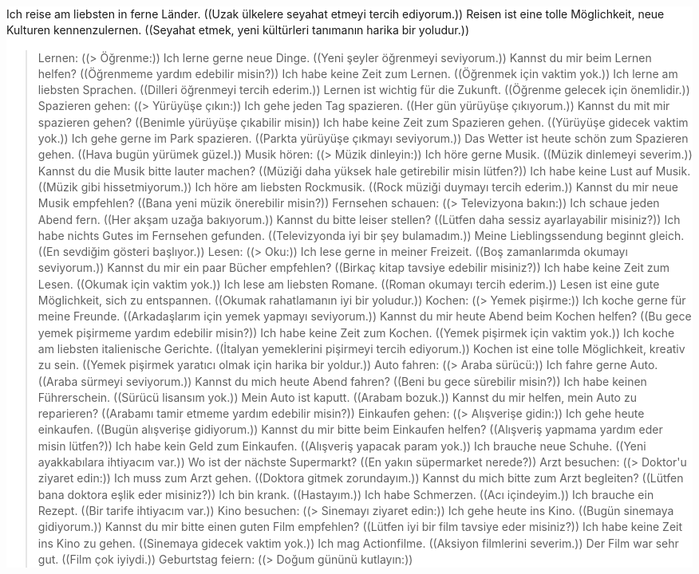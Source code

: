 Ich reise am liebsten in ferne Länder. ((Uzak ülkelere seyahat etmeyi tercih ediyorum.))
Reisen ist eine tolle Möglichkeit, neue Kulturen kennenzulernen. ((Seyahat etmek, yeni kültürleri tanımanın harika bir yoludur.))
> Lernen: ((> Öğrenme:))
Ich lerne gerne neue Dinge. ((Yeni şeyler öğrenmeyi seviyorum.))
Kannst du mir beim Lernen helfen? ((Öğrenmeme yardım edebilir misin?))
Ich habe keine Zeit zum Lernen. ((Öğrenmek için vaktim yok.))
Ich lerne am liebsten Sprachen. ((Dilleri öğrenmeyi tercih ederim.))
Lernen ist wichtig für die Zukunft. ((Öğrenme gelecek için önemlidir.))
> Spazieren gehen: ((> Yürüyüşe çıkın:))
Ich gehe jeden Tag spazieren. ((Her gün yürüyüşe çıkıyorum.))
Kannst du mit mir spazieren gehen? ((Benimle yürüyüşe çıkabilir misin))
Ich habe keine Zeit zum Spazieren gehen. ((Yürüyüşe gidecek vaktim yok.))
Ich gehe gerne im Park spazieren. ((Parkta yürüyüşe çıkmayı seviyorum.))
Das Wetter ist heute schön zum Spazieren gehen. ((Hava bugün yürümek güzel.))
> Musik hören: ((> Müzik dinleyin:))
Ich höre gerne Musik. ((Müzik dinlemeyi severim.))
Kannst du die Musik bitte lauter machen? ((Müziği daha yüksek hale getirebilir misin lütfen?))
Ich habe keine Lust auf Musik. ((Müzik gibi hissetmiyorum.))
Ich höre am liebsten Rockmusik. ((Rock müziği duymayı tercih ederim.))
Kannst du mir neue Musik empfehlen? ((Bana yeni müzik önerebilir misin?))
> Fernsehen schauen: ((> Televizyona bakın:))
Ich schaue jeden Abend fern. ((Her akşam uzağa bakıyorum.))
Kannst du bitte leiser stellen? ((Lütfen daha sessiz ayarlayabilir misiniz?))
Ich habe nichts Gutes im Fernsehen gefunden. ((Televizyonda iyi bir şey bulamadım.))
Meine Lieblingssendung beginnt gleich. ((En sevdiğim gösteri başlıyor.))
> Lesen: ((> Oku:))
Ich lese gerne in meiner Freizeit. ((Boş zamanlarımda okumayı seviyorum.))
Kannst du mir ein paar Bücher empfehlen? ((Birkaç kitap tavsiye edebilir misiniz?))
Ich habe keine Zeit zum Lesen. ((Okumak için vaktim yok.))
Ich lese am liebsten Romane. ((Roman okumayı tercih ederim.))
Lesen ist eine gute Möglichkeit, sich zu entspannen. ((Okumak rahatlamanın iyi bir yoludur.))
> Kochen: ((> Yemek pişirme:))
Ich koche gerne für meine Freunde. ((Arkadaşlarım için yemek yapmayı seviyorum.))
Kannst du mir heute Abend beim Kochen helfen? ((Bu gece yemek pişirmeme yardım edebilir misin?))
Ich habe keine Zeit zum Kochen. ((Yemek pişirmek için vaktim yok.))
Ich koche am liebsten italienische Gerichte. ((İtalyan yemeklerini pişirmeyi tercih ediyorum.))
Kochen ist eine tolle Möglichkeit, kreativ zu sein. ((Yemek pişirmek yaratıcı olmak için harika bir yoldur.))
> Auto fahren: ((> Araba sürücü:))
Ich fahre gerne Auto. ((Araba sürmeyi seviyorum.))
Kannst du mich heute Abend fahren? ((Beni bu gece sürebilir misin?))
Ich habe keinen Führerschein. ((Sürücü lisansım yok.))
Mein Auto ist kaputt. ((Arabam bozuk.))
Kannst du mir helfen, mein Auto zu reparieren? ((Arabamı tamir etmeme yardım edebilir misin?))
> Einkaufen gehen: ((> Alışverişe gidin:))
Ich gehe heute einkaufen. ((Bugün alışverişe gidiyorum.))
Kannst du mir bitte beim Einkaufen helfen? ((Alışveriş yapmama yardım eder misin lütfen?))
Ich habe kein Geld zum Einkaufen. ((Alışveriş yapacak param yok.))
Ich brauche neue Schuhe. ((Yeni ayakkabılara ihtiyacım var.))
Wo ist der nächste Supermarkt? ((En yakın süpermarket nerede?))
> Arzt besuchen: ((> Doktor'u ziyaret edin:))
Ich muss zum Arzt gehen. ((Doktora gitmek zorundayım.))
Kannst du mich bitte zum Arzt begleiten? ((Lütfen bana doktora eşlik eder misiniz?))
Ich bin krank. ((Hastayım.))
Ich habe Schmerzen. ((Acı içindeyim.))
Ich brauche ein Rezept. ((Bir tarife ihtiyacım var.))
> Kino besuchen: ((> Sinemayı ziyaret edin:))
Ich gehe heute ins Kino. ((Bugün sinemaya gidiyorum.))
Kannst du mir bitte einen guten Film empfehlen? ((Lütfen iyi bir film tavsiye eder misiniz?))
Ich habe keine Zeit ins Kino zu gehen. ((Sinemaya gidecek vaktim yok.))
Ich mag Actionfilme. ((Aksiyon filmlerini severim.))
Der Film war sehr gut. ((Film çok iyiydi.))
> Geburtstag feiern: ((> Doğum gününü kutlayın:))